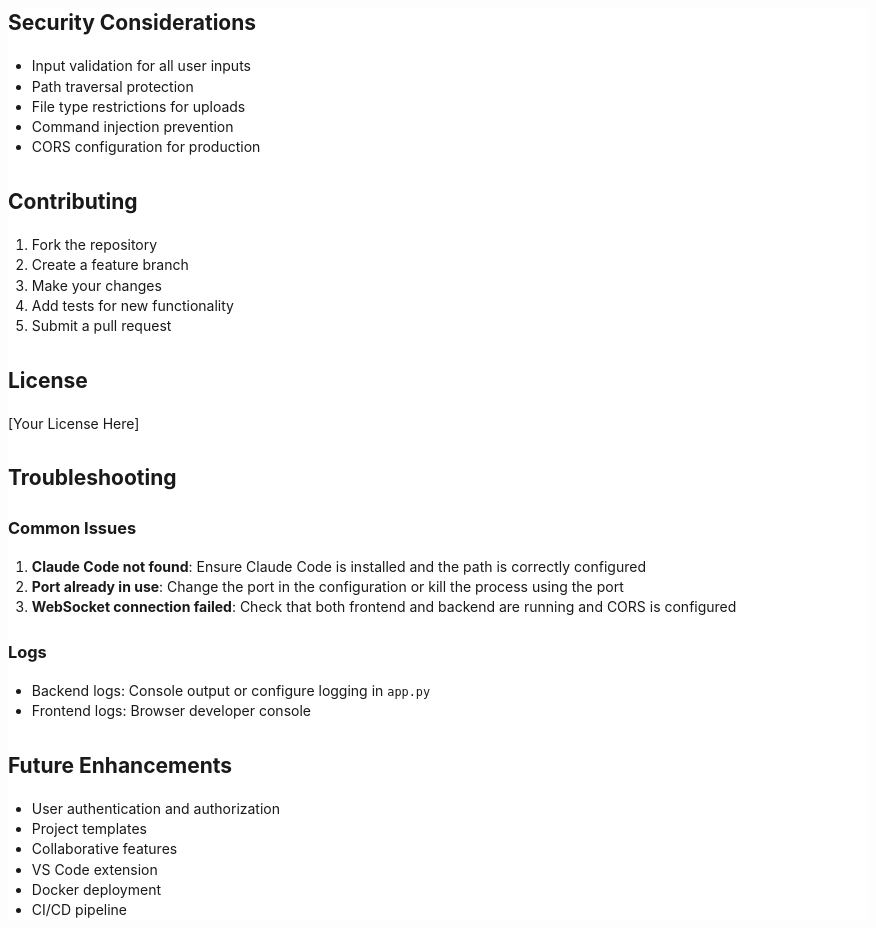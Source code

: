 ## Security Considerations

- Input validation for all user inputs
- Path traversal protection
- File type restrictions for uploads
- Command injection prevention
- CORS configuration for production

## Contributing

1. Fork the repository
2. Create a feature branch
3. Make your changes
4. Add tests for new functionality
5. Submit a pull request

## License

[Your License Here]

## Troubleshooting

### Common Issues

1. **Claude Code not found**: Ensure Claude Code is installed and the path is correctly configured
2. **Port already in use**: Change the port in the configuration or kill the process using the port
3. **WebSocket connection failed**: Check that both frontend and backend are running and CORS is configured

### Logs

- Backend logs: Console output or configure logging in `app.py`
- Frontend logs: Browser developer console

## Future Enhancements

- User authentication and authorization
- Project templates
- Collaborative features
- VS Code extension
- Docker deployment
- CI/CD pipeline